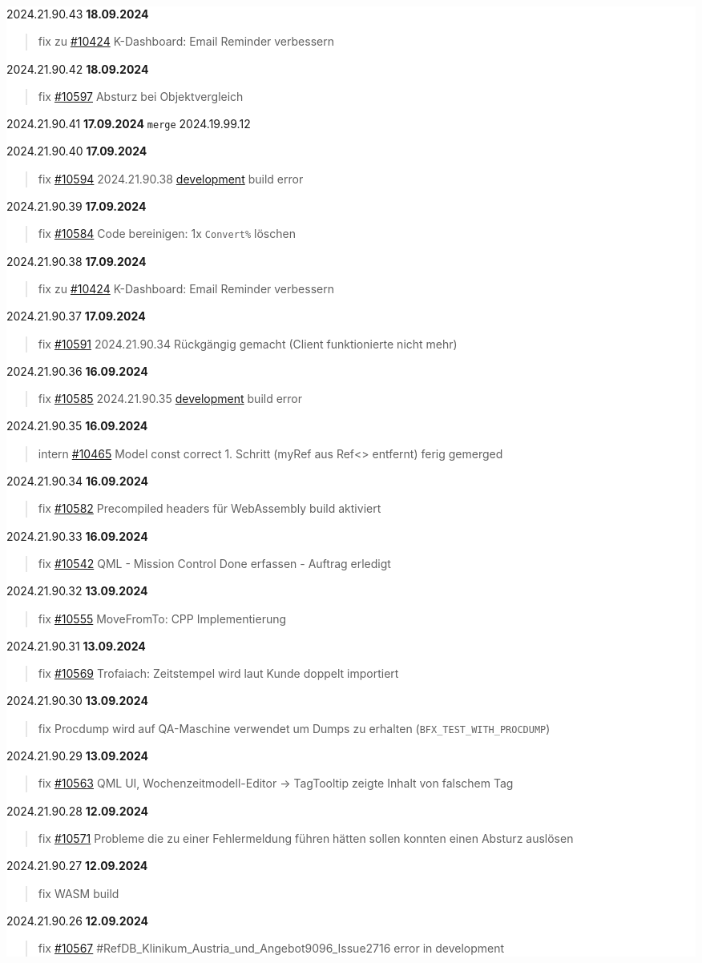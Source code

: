 2024.21.90.43 **18.09.2024**
> fix zu [#10424]({{page.github}}issues/10424#issuecomment-2357808509) K-Dashboard: Email Reminder verbessern

2024.21.90.42 **18.09.2024**
> fix [#10597]({{page.github}}issues/10597) Absturz bei Objektvergleich

2024.21.90.41 **17.09.2024**  `merge` 2024.19.99.12

2024.21.90.40 **17.09.2024**
> fix [#10594]({{page.github}}issues/10594) 2024.21.90.38 [development](windows-deploy) build error

2024.21.90.39 **17.09.2024**
> fix [#10584]({{page.github}}issues/10584) Code bereinigen: 1x <code>Convert%</code> löschen

2024.21.90.38 **17.09.2024**
> fix zu [#10424]({{page.github}}issues/10424#issuecomment-2353044082) K-Dashboard: Email Reminder verbessern

2024.21.90.37 **17.09.2024**
> fix [#10591]({{page.github}}issues/10591) 2024.21.90.34 Rückgängig gemacht (Client funktionierte nicht mehr)

2024.21.90.36 **16.09.2024**
> fix [#10585]({{page.github}}issues/10585) 2024.21.90.35 [development](windows-deploy) build error

2024.21.90.35 **16.09.2024**
> intern [#10465]({{page.github}}issues/10465) Model const correct 1. Schritt (myRef aus Ref<> entfernt) ferig gemerged

2024.21.90.34 **16.09.2024**
> fix [#10582]({{page.github}}issues/10582) Precompiled headers für WebAssembly build aktiviert

2024.21.90.33 **16.09.2024**
> fix [#10542]({{page.github}}issues/10542) QML - Mission Control Done erfassen - Auftrag erledigt

2024.21.90.32 **13.09.2024**
> fix [#10555]({{page.github}}issues/10555) MoveFromTo: CPP Implementierung

2024.21.90.31 **13.09.2024**
> fix [#10569]({{page.github}}issues/10569) Trofaiach: Zeitstempel wird laut Kunde doppelt importiert

2024.21.90.30 **13.09.2024**
> fix Procdump wird auf QA-Maschine verwendet um Dumps zu erhalten (<code>BFX_TEST_WITH_PROCDUMP</code>)

2024.21.90.29 **13.09.2024**
> fix [#10563]({{page.github}}issues/10563) QML UI, Wochenzeitmodell-Editor -> TagTooltip zeigte Inhalt von falschem Tag

2024.21.90.28 **12.09.2024**
> fix [#10571]({{page.github}}issues/10571) Probleme die zu einer Fehlermeldung führen hätten sollen konnten einen Absturz auslösen

2024.21.90.27 **12.09.2024**
> fix WASM build

2024.21.90.26 **12.09.2024**
> fix [#10567]({{page.github}}issues/10567) #RefDB_Klinikum_Austria_und_Angebot9096_Issue2716 error in development 
